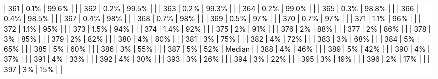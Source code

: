 | 361 | 0.1% | 99.6% |  |
| 362 | 0.2% | 99.5% |  |
| 363 | 0.2% | 99.3% |  |
| 364 | 0.2% | 99.0% |  |
| 365 | 0.3% | 98.8% |  |
| 366 | 0.4% | 98.5% |  |
| 367 | 0.4% | 98% |  |
| 368 | 0.7% | 98% |  |
| 369 | 0.5% | 97% |  |
| 370 | 0.7% | 97% |  |
| 371 | 1.1% | 96% |  |
| 372 | 1.1% | 95% |  |
| 373 | 1.5% | 94% |  |
| 374 | 1.4% | 92% |  |
| 375 | 2% | 91% |  |
| 376 | 2% | 88% |  |
| 377 | 2% | 86% |  |
| 378 | 3% | 85% |  |
| 379 | 2% | 82% |  |
| 380 | 4% | 80% |  |
| 381 | 3% | 75% |  |
| 382 | 4% | 72% |  |
| 383 | 3% | 68% |  |
| 384 | 5% | 65% |  |
| 385 | 5% | 60% |  |
| 386 | 3% | 55% |  |
| 387 | 5% | 52% | Median |
| 388 | 4% | 46% |  |
| 389 | 5% | 42% |  |
| 390 | 4% | 37% |  |
| 391 | 4% | 33% |  |
| 392 | 4% | 30% |  |
| 393 | 3% | 26% |  |
| 394 | 3% | 22% |  |
| 395 | 3% | 19% |  |
| 396 | 2% | 17% |  |
| 397 | 3% | 15% |  |